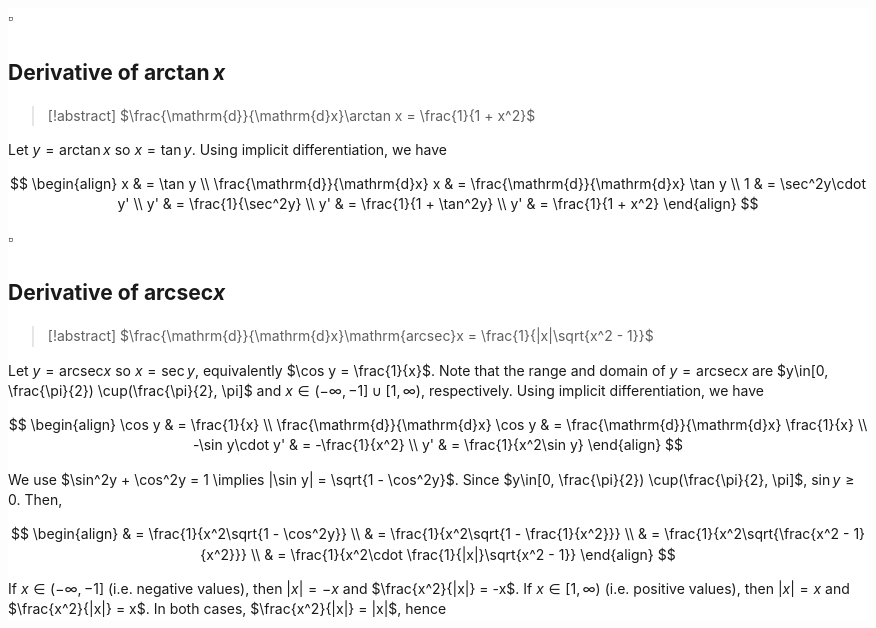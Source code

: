 $\square$

## Derivative of $\arctan x$

> [!abstract] $\frac{\mathrm{d}}{\mathrm{d}x}\arctan x = \frac{1}{1 + x^2}$

Let $y = \arctan x$ so $x = \tan y$. Using implicit differentiation, we have

$$
\begin{align}
x & = \tan y \\
\frac{\mathrm{d}}{\mathrm{d}x} x & = \frac{\mathrm{d}}{\mathrm{d}x} \tan y \\
1 & = \sec^2y\cdot y' \\
y' & = \frac{1}{\sec^2y} \\
y' & = \frac{1}{1 + \tan^2y} \\
y' & = \frac{1}{1 + x^2}
\end{align}
$$

$\square$

## Derivative of $\mathrm{arcsec} x$

> [!abstract] $\frac{\mathrm{d}}{\mathrm{d}x}\mathrm{arcsec}x = \frac{1}{|x|\sqrt{x^2 - 1}}$

Let $y = \mathrm{arcsec} x$ so $x = \sec y$, equivalently $\cos y = \frac{1}{x}$.
Note that the range and domain of $y = \mathrm{arcsec} x$ are $y\in[0, \frac{\pi}{2}) \cup(\frac{\pi}{2}, \pi]$ and $x\in(-\infty, -1] \cup [1, \infty)$, respectively.
Using implicit differentiation, we have

$$
\begin{align}
\cos y & = \frac{1}{x} \\
\frac{\mathrm{d}}{\mathrm{d}x} \cos y & = \frac{\mathrm{d}}{\mathrm{d}x} \frac{1}{x} \\
-\sin y\cdot y' & = -\frac{1}{x^2} \\
y' & = \frac{1}{x^2\sin y}
\end{align}
$$

We use $\sin^2y + \cos^2y = 1 \implies |\sin y| = \sqrt{1 - \cos^2y}$. Since $y\in[0, \frac{\pi}{2}) \cup(\frac{\pi}{2}, \pi]$, $\sin y\ge 0$.
Then,

$$
\begin{align}
 & = \frac{1}{x^2\sqrt{1 - \cos^2y}} \\
 & = \frac{1}{x^2\sqrt{1 - \frac{1}{x^2}}} \\
 & = \frac{1}{x^2\sqrt{\frac{x^2 - 1}{x^2}}} \\
 & = \frac{1}{x^2\cdot \frac{1}{|x|}\sqrt{x^2 - 1}}
\end{align}
$$

If $x\in(-\infty, -1]$ (i.e. negative values), then $|x| = -x$ and $\frac{x^2}{|x|} = -x$. If $x\in[1, \infty)$ (i.e. positive values), then $|x| = x$ and $\frac{x^2}{|x|} = x$. In both cases, $\frac{x^2}{|x|} = |x|$, hence
